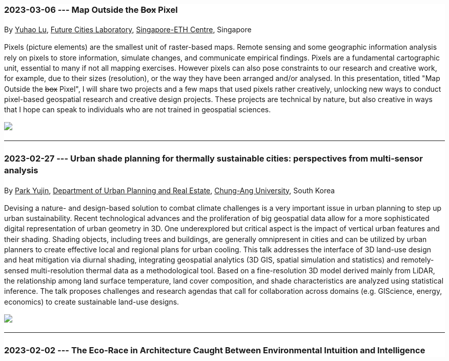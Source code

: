 
### 2023-03-06 --- Map Outside the ~~Box~~ Pixel

By [Yuhao Lu](https://fcl.ethz.ch/people/researchers/Yuhao-Lu.html),
[Future Cities Laboratory](https://fcl.ethz.ch), 
[Singapore-ETH Centre](https://sec.ethz.ch),
Singapore

Pixels (picture elements) are the smallest unit of raster-based maps.
Remote sensing and some geographic information analysis rely on pixels to store information, simulate changes, and communicate empirical findings.
Pixels are a fundamental cartographic unit, essential to many if not all mapping exercises.
However pixels can also pose constraints to our research and creative work, for example, due to their sizes (resolution), or the way they have been arranged and/or analysed. In this presentation, titled "Map Outside the ~~box~~ Pixel", I will share two projects and a few maps that used pixels rather creatively, unlocking new ways to conduct pixel-based geospatial research and creative design projects.
These projects are technical by nature, but also creative in ways that I hope can speak to individuals who are not trained in geospatial sciences.

![](2023-03-06.png)

---

### 2023-02-27 --- Urban shade planning for thermally sustainable cities: perspectives from multi-sensor analysis

By [Park Yujin](http://planning.cau.ac.kr/01_info/sub02_view.php?gubun=1&seq=600),
[Department of Urban Planning and Real Estate](http://planning.cau.ac.kr), 
[Chung-Ang University](https://www.cau.ac.kr/),
South Korea

Devising a nature- and design-based solution to combat climate challenges is a very important issue in urban planning to step up urban sustainability. Recent technological advances and the proliferation of big geospatial data allow for a more sophisticated digital representation of urban geometry in 3D. One underexplored but critical aspect is the impact of vertical urban features and their shading. Shading objects, including trees and buildings, are generally omnipresent in cities and can be utilized by urban planners to create effective local and regional plans for urban cooling. This talk addresses the interface of 3D land-use design and heat mitigation via diurnal shading, integrating geospatial analytics (3D GIS, spatial simulation and statistics) and remotely-sensed multi-resolution thermal data as a methodological tool. Based on a fine-resolution 3D model derived mainly from LiDAR, the relationship among land surface temperature, land cover composition, and shade characteristics are analyzed using statistical inference. The talk proposes challenges and research agendas that call for collaboration across domains (e.g. GIScience, energy, economics) to create sustainable land-use designs.

![](2023-02-27.png)

---

### 2023-02-02 --- The Eco-Race in Architecture Caught Between Environmental Intuition and Intelligence

